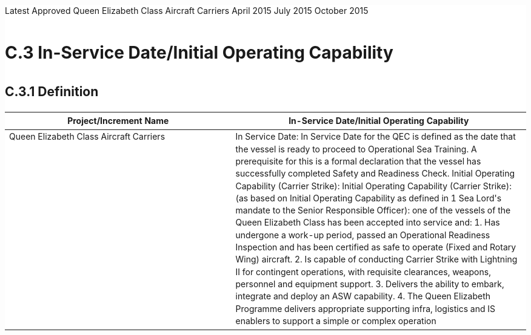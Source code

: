 </th>
<th>
Latest Approved
</th>
</tr>
</thead>
<tbody>
<tr>
<td>Queen Elizabeth Class Aircraft Carriers</td>
<td>April 2015</td>
<td>July 2015</td>
<td>October 2015</td>
</tr>
</tbody>
</table>

# C.3 In-Service Date/Initial Operating Capability

## C.3.1 Definition

<table>
<colgroup>
<col style="width: 43%" />
<col style="width: 56%" />
</colgroup>
<thead>
<tr>
<th>Project/Increment Name</th>
<th>In-Service Date/Initial Operating Capability</th>
</tr>
</thead>
<tbody>
<tr>
<td>Queen Elizabeth Class Aircraft Carriers</td>
<td>
In Service Date:
In Service Date for the QEC is defined as the date that the vessel is ready to proceed to Operational Sea Training. A prerequisite for this is a formal declaration that the vessel has successfully completed Safety and Readiness Check. Initial Operating Capability (Carrier Strike):
Initial Operating Capability (Carrier Strike): (as based on Initial Operating Capability as defined in 1 Sea Lord's mandate to the Senior Responsible Officer): one of the vessels of the Queen Elizabeth Class has been accepted into service and: 1. Has undergone a work-up period, passed an Operational Readiness Inspection and has been certified as safe to operate (Fixed and Rotary Wing) aircraft. 2. Is capable of conducting Carrier Strike with Lightning II for contingent operations, with requisite clearances, weapons, personnel and equipment support. 3. Delivers the ability to embark, integrate and deploy an ASW capability. 4. The Queen Elizabeth Programme delivers appropriate supporting infra, logistics and IS enablers to support a simple or complex operation
</td>
</tr>
</tbody>
</table>
